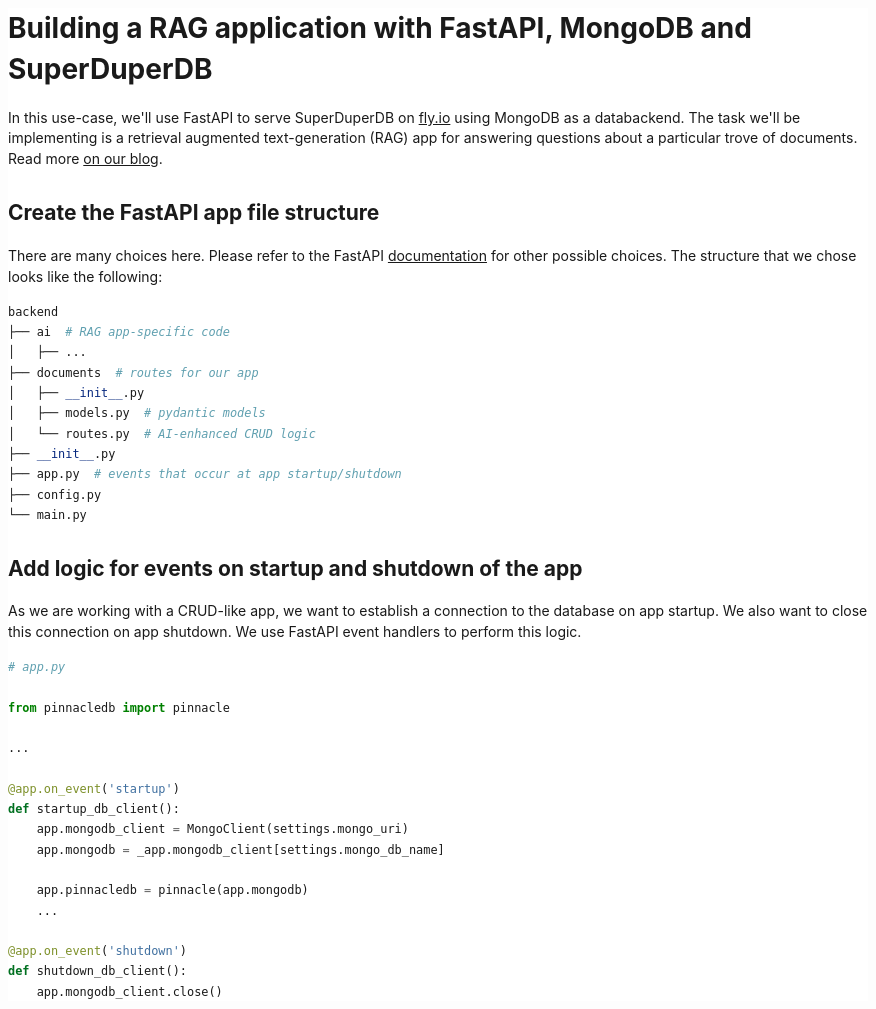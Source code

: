 # Building a RAG application with FastAPI, MongoDB and SuperDuperDB

In this use-case, we'll use FastAPI to serve SuperDuperDB on [fly.io](https://fly.io/) using MongoDB as a databackend.
The task we'll be implementing is a retrieval augmented text-generation (RAG) app for answering
questions about a particular trove of documents. Read more [on our blog](/blog/...).

## Create the FastAPI app file structure

There are many choices here. Please refer to the FastAPI [documentation](https://fastapi.tiangolo.com/tutorial/bigger-applications/) for other possible choices. The structure that we chose looks like the following:

```python
backend
├── ai  # RAG app-specific code
│   ├── ...
├── documents  # routes for our app
│   ├── __init__.py
│   ├── models.py  # pydantic models
│   └── routes.py  # AI-enhanced CRUD logic
├── __init__.py
├── app.py  # events that occur at app startup/shutdown
├── config.py
└── main.py
```

## Add logic for events on startup and shutdown of the app

As we are working with a CRUD-like app, we want to establish a connection to the database on app startup. We also want to close this connection on app shutdown. We use FastAPI event handlers to perform this logic. 

```python
# app.py

from pinnacledb import pinnacle

...

@app.on_event('startup')
def startup_db_client():
    app.mongodb_client = MongoClient(settings.mongo_uri)
    app.mongodb = _app.mongodb_client[settings.mongo_db_name]

    app.pinnacledb = pinnacle(app.mongodb)
    ...

@app.on_event('shutdown')
def shutdown_db_client():
    app.mongodb_client.close()
```
